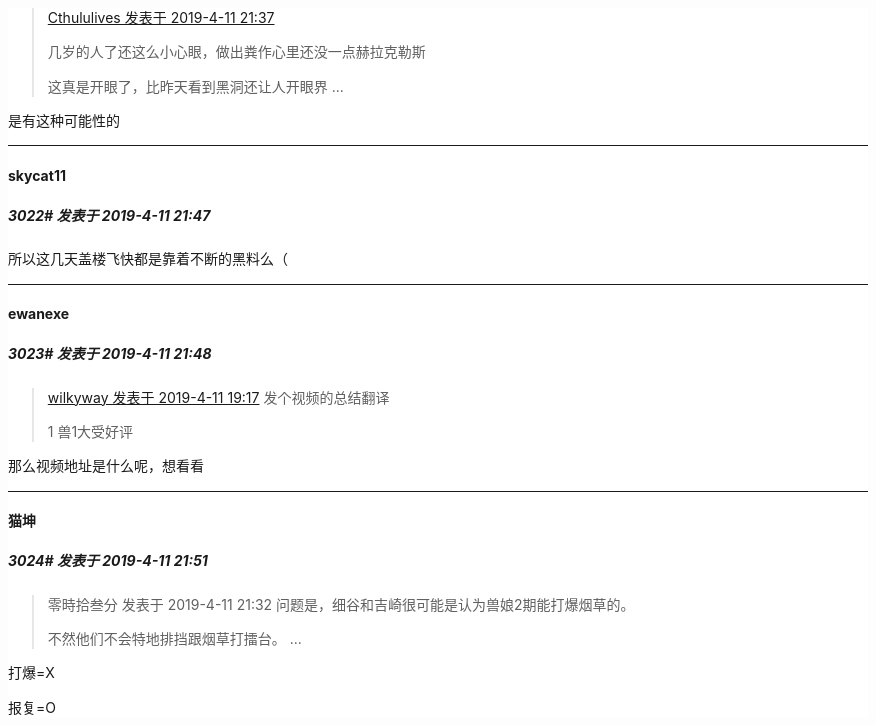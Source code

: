 

<blockquote><a href="httphttps://bbs.saraba1st.com/2b/forum.php?mod=redirect&amp;goto=findpost&amp;pid=43266754&amp;ptid=1786645" target="_blank">Cthululives 发表于 2019-4-11 21:37</a>

几岁的人了还这么小心眼，做出粪作心里还没一点赫拉克勒斯

这真是开眼了，比昨天看到黑洞还让人开眼界 ...</blockquote>
是有这种可能性的







-----

####  skycat11  
##### 3022#       发表于 2019-4-11 21:47




所以这几天盖楼飞快都是靠着不断的黑料么（







-----

####  ewanexe  
##### 3023#       发表于 2019-4-11 21:48



<blockquote><a href="httphttps://bbs.saraba1st.com/2b/forum.php?mod=redirect&amp;goto=findpost&amp;pid=43265301&amp;ptid=1786645" target="_blank">wilkyway 发表于 2019-4-11 19:17</a>
发个视频的总结翻译


1 兽1大受好评</blockquote>
那么视频地址是什么呢，想看看







-----

####  猫坤  
##### 3024#       发表于 2019-4-11 21:51



<blockquote>零時拾叁分 发表于 2019-4-11 21:32
问题是，细谷和吉崎很可能是认为兽娘2期能打爆烟草的。

不然他们不会特地排挡跟烟草打擂台。 ...</blockquote>
打爆=X

报复=O
